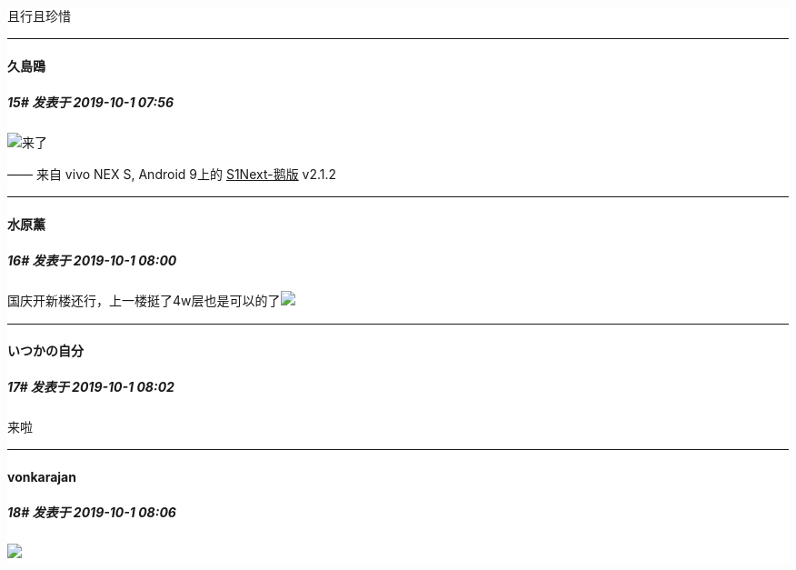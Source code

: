 


且行且珍惜







-----

####  久島鴎  
##### 15#       发表于 2019-10-1 07:56



<img src="https://static.saraba1st.com/image/smiley/face2017/059.png" referrerpolicy="no-referrer">来了

—— 来自 vivo NEX S, Android 9上的 <a href="https://github.com/ykrank/S1-Next/releases" target="_blank">S1Next-鹅版</a> v2.1.2







-----

####  水原薰  
##### 16#       发表于 2019-10-1 08:00




国庆开新楼还行，上一楼挺了4w层也是可以的了<img src="https://static.saraba1st.com/image/smiley/face2017/009.gif" referrerpolicy="no-referrer">







-----

####  いつかの自分  
##### 17#       发表于 2019-10-1 08:02




来啦







-----

####  vonkarajan  
##### 18#       发表于 2019-10-1 08:06



<img src="https://static.saraba1st.com/image/smiley/face2017/053.png" referrerpolicy="no-referrer">
